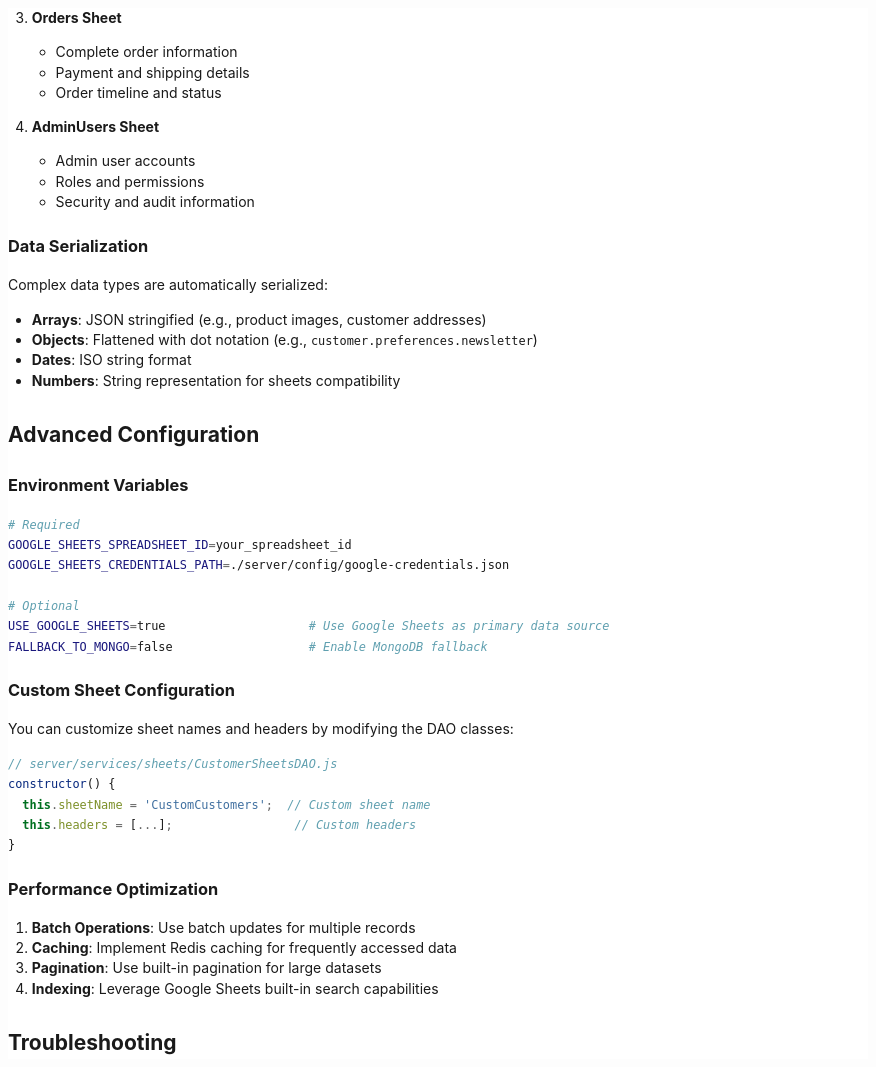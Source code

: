 3. **Orders Sheet**
   - Complete order information
   - Payment and shipping details
   - Order timeline and status

4. **AdminUsers Sheet**
   - Admin user accounts
   - Roles and permissions
   - Security and audit information

### Data Serialization

Complex data types are automatically serialized:
- **Arrays**: JSON stringified (e.g., product images, customer addresses)
- **Objects**: Flattened with dot notation (e.g., `customer.preferences.newsletter`)
- **Dates**: ISO string format
- **Numbers**: String representation for sheets compatibility

## Advanced Configuration

### Environment Variables

```bash
# Required
GOOGLE_SHEETS_SPREADSHEET_ID=your_spreadsheet_id
GOOGLE_SHEETS_CREDENTIALS_PATH=./server/config/google-credentials.json

# Optional
USE_GOOGLE_SHEETS=true                    # Use Google Sheets as primary data source
FALLBACK_TO_MONGO=false                   # Enable MongoDB fallback
```

### Custom Sheet Configuration

You can customize sheet names and headers by modifying the DAO classes:

```javascript
// server/services/sheets/CustomerSheetsDAO.js
constructor() {
  this.sheetName = 'CustomCustomers';  // Custom sheet name
  this.headers = [...];                 // Custom headers
}
```

### Performance Optimization

1. **Batch Operations**: Use batch updates for multiple records
2. **Caching**: Implement Redis caching for frequently accessed data
3. **Pagination**: Use built-in pagination for large datasets
4. **Indexing**: Leverage Google Sheets built-in search capabilities

## Troubleshooting
